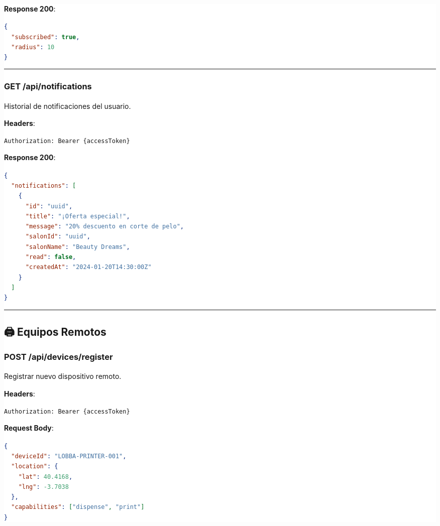 **Response 200**:
```json
{
  "subscribed": true,
  "radius": 10
}
```

---

### GET /api/notifications

Historial de notificaciones del usuario.

**Headers**:
```
Authorization: Bearer {accessToken}
```

**Response 200**:
```json
{
  "notifications": [
    {
      "id": "uuid",
      "title": "¡Oferta especial!",
      "message": "20% descuento en corte de pelo",
      "salonId": "uuid",
      "salonName": "Beauty Dreams",
      "read": false,
      "createdAt": "2024-01-20T14:30:00Z"
    }
  ]
}
```

---

## 🖨️ Equipos Remotos

### POST /api/devices/register

Registrar nuevo dispositivo remoto.

**Headers**:
```
Authorization: Bearer {accessToken}
```

**Request Body**:
```json
{
  "deviceId": "LOBBA-PRINTER-001",
  "location": {
    "lat": 40.4168,
    "lng": -3.7038
  },
  "capabilities": ["dispense", "print"]
}
```
